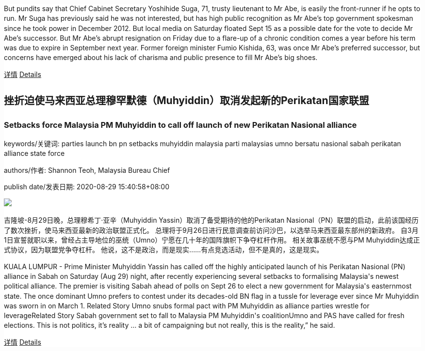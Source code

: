 But pundits say that Chief Cabinet Secretary Yoshihide Suga, 71, trusty lieutenant to Mr Abe, is easily the front-runner if he opts to run.
Mr Suga has previously said he was not interested, but has high public recognition as Mr Abe’s top government spokesman since he took power in December 2012.
But local media on Saturday floated Sept 15 as a possible date for the vote to decide Mr Abe’s successor.
But Mr Abe’s abrupt resignation on Friday due to a flare-up of a chronic condition comes a year before his term was due to expire in September next year.
Former foreign minister Fumio Kishida, 63, was once Mr Abe’s preferred successor, but concerns have emerged about his lack of charisma and public presence to fill Mr Abe’s big shoes.

[详情](Abe%27s%20resignation%3A%20Race%20for%20new%20Japan%20PM%20starts%2C%20LDP%20to%20pick%20successor%20around%20Sept%2015_zh.md) [Details](Abe%27s%20resignation%3A%20Race%20for%20new%20Japan%20PM%20starts%2C%20LDP%20to%20pick%20successor%20around%20Sept%2015.md)


## 挫折迫使马来西亚总理穆罕默德（Muhyiddin）取消发起新的Perikatan国家联盟

### Setbacks force Malaysia PM Muhyiddin to call off launch of new Perikatan Nasional alliance

keywords/关键词: parties launch bn pn setbacks muhyiddin malaysia parti malaysias umno bersatu nasional sabah perikatan alliance state force

authors/作者: Shannon Teoh, Malaysia Bureau Chief

publish date/发表日期: 2020-08-29 15:40:58+08:00

![](https://www.straitstimes.com/sites/default/files/styles/x_large/public/articles/2020/08/29/tl-muhyiddin-a-290820.jpg?itok=f3vkKjsb)

吉隆坡-8月29日晚，总理穆希丁·亚辛（Muhyiddin Yassin）取消了备受期待的他的Perikatan Nasional（PN）联盟的启动，此前该国经历了数次挫折，使马来西亚最新的政治联盟正式化。
总理将于9月26日进行民意调查前访问沙巴，以选举马来西亚最东部州的新政府。
自3月1日宣誓就职以来，曾经占主导地位的巫统（Umno）宁愿在几十年的国阵旗帜下争夺杠杆作用。
相关故事巫统不愿与PM Muhyiddin达成正式协议，因为联盟党争夺杠杆。
他说，这不是政治，而是现实……有点竞选活动，但不是真的，这是现实。

KUALA LUMPUR - Prime Minister Muhyiddin Yassin has called off the highly anticipated launch of his Perikatan Nasional (PN) alliance in Sabah on Saturday (Aug 29) night, after recently experiencing several setbacks to formalising Malaysia's newest political alliance.
The premier is visiting Sabah ahead of polls on Sept 26 to elect a new government for Malaysia's easternmost state.
The once dominant Umno prefers to contest under its decades-old BN flag in a tussle for leverage ever since Mr Muhyiddin was sworn in on March 1.
Related Story Umno snubs formal pact with PM Muhyiddin as alliance parties wrestle for leverageRelated Story Sabah government set to fall to Malaysia PM Muhyiddin's coalitionUmno and PAS have called for fresh elections.
This is not politics, it’s reality … a bit of campaigning but not really, this is the reality,” he said.

[详情](Setbacks%20force%20Malaysia%20PM%20Muhyiddin%20to%20call%20off%20launch%20of%20new%20Perikatan%20Nasional%20alliance_zh.md) [Details](Setbacks%20force%20Malaysia%20PM%20Muhyiddin%20to%20call%20off%20launch%20of%20new%20Perikatan%20Nasional%20alliance.md)
